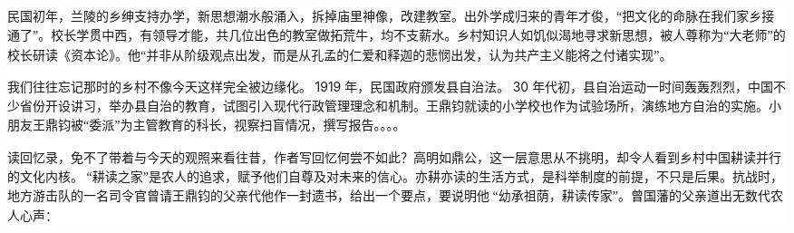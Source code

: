  <p class="MsoNormal">
  <o:p>
  </o:p>
 </p>
 <p class="MsoNormal">
  <span lang="ZH-CN" style="font-family:宋体;mso-ascii-font-family:
Cambria;mso-ascii-theme-font:minor-latin;mso-fareast-font-family:宋体;mso-fareast-theme-font:
minor-fareast">
   民国初年，兰陵的乡绅支持办学，新思想潮水般涌入，拆掉庙里神像，改建教室。出外学成归来的青年才俊，“把文化的命脉在我们家乡接通了”。校长学贯中西，有领导才能，共几位出色的教室做拓荒牛，均不支薪水。乡村知识人如饥似渴地寻求新思想，被人尊称为“大老师”的校长研读《资本论》。他“并非从阶级观点出发，而是从孔孟的仁爱和释迦的悲悯出发，认为共产主义能将之付诸实现”。
  </span>
  <o:p>
  </o:p>
 </p>
 <p class="MsoNormal">
  <o:p>
  </o:p>
 </p>
 <p class="MsoNormal">
  <span lang="ZH-CN" style="font-family:宋体;mso-ascii-font-family:
Cambria;mso-ascii-theme-font:minor-latin;mso-fareast-font-family:宋体;mso-fareast-theme-font:
minor-fareast">
   我们往往忘记那时的乡村不像今天这样完全被边缘化。
  </span>
  1919
  <span lang="ZH-CN" style="font-family:宋体;mso-ascii-font-family:Cambria;mso-ascii-theme-font:minor-latin;
mso-fareast-font-family:宋体;mso-fareast-theme-font:minor-fareast">
   年，民国政府颁发县自治法。
  </span>
  30
  <span lang="ZH-CN" style="font-family:宋体;mso-ascii-font-family:Cambria;mso-ascii-theme-font:
minor-latin;mso-fareast-font-family:宋体;mso-fareast-theme-font:minor-fareast">
   年代初，县自治运动一时间轰轰烈烈，中国不少省份开设讲习，举办县自治的教育，试图引入现代行政管理理念和机制。王鼎钧就读的小学校也作为试验场所，演练地方自治的实施。小朋友王鼎钧被“委派”为主管教育的科长，视察扫盲情况，撰写报告。。。。
  </span>
  <o:p>
  </o:p>
 </p>
 <p class="MsoNormal">
  <o:p>
  </o:p>
 </p>
 <p class="MsoNormal">
  <span lang="ZH-CN" style="font-family:宋体;mso-ascii-font-family:
Cambria;mso-ascii-theme-font:minor-latin;mso-fareast-font-family:宋体;mso-fareast-theme-font:
minor-fareast">
   读回忆录，免不了带着与今天的观照来看往昔，作者写回忆何尝不如此？高明如鼎公，这一层意思从不挑明，却令人看到乡村中国耕读并行的文化内核。
  </span>
  <span lang="ZH-CN">
  </span>
  <span lang="ZH-CN" style="font-family:宋体;mso-ascii-font-family:
Cambria;mso-ascii-theme-font:minor-latin;mso-fareast-font-family:宋体;mso-fareast-theme-font:
minor-fareast">
   “耕读之家”是农人的追求，赋予他们自尊及对未来的信心。亦耕亦读的生活方式，是科举制度的前提，不只是后果。抗战时，地方游击队的一名司令官曾请王鼎钧的父亲代他作一封遗书，给出一个要点，要说明他
  </span>
  <span lang="ZH-CN">
  </span>
  <span lang="ZH-CN" style="font-family:宋体;mso-ascii-font-family:
Cambria;mso-ascii-theme-font:minor-latin;mso-fareast-font-family:宋体;mso-fareast-theme-font:
minor-fareast">
   “幼承祖荫，耕读传家”。曾国藩的父亲道出无数代农人心声：
  </span>
  <o:p>